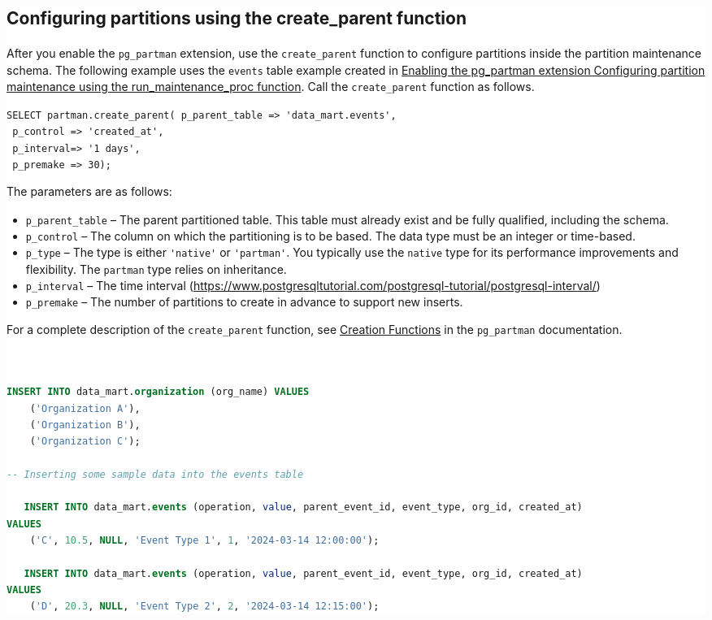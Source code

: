 

## Configuring partitions using the create_parent function

After you enable the `pg_partman` extension, use the `create_parent` function to configure partitions inside the partition maintenance schema. The following example uses the `events` table example created in [Enabling the pg_partman extension Configuring partition maintenance using the run_maintenance_proc function](https://docs.aws.amazon.com/AmazonRDS/latest/UserGuide/PostgreSQL_Partitions.html#PostgreSQL_Partitions.enable). Call the `create_parent` function as follows.

```
SELECT partman.create_parent( p_parent_table => 'data_mart.events',
 p_control => 'created_at',
 p_interval=> '1 days',
 p_premake => 30);
```

The parameters are as follows:

- `p_parent_table` – The parent partitioned table. This table must already exist and be fully qualified, including the schema.
- `p_control` – The column on which the partitioning is to be based. The data type must be an integer or time-based.
- `p_type` – The type is either `'native'` or `'partman'`. You typically use the `native` type for its performance improvements and flexibility. The `partman` type relies on inheritance.
- `p_interval` – The time interval (https://www.postgresqltutorial.com/postgresql-tutorial/postgresql-interval/)
- `p_premake` – The number of partitions to create in advance to support new inserts.

For a complete description of the `create_parent` function, see [Creation Functions](https://github.com/pgpartman/pg_partman/blob/master/doc/pg_partman.md#user-content-creation-functions) in the `pg_partman` documentation.

```sql


INSERT INTO data_mart.organization (org_name) VALUES 
    ('Organization A'),
    ('Organization B'),
    ('Organization C');

-- Inserting some sample data into the events table
   
   INSERT INTO data_mart.events (operation, value, parent_event_id, event_type, org_id, created_at)
VALUES 
    ('C', 10.5, NULL, 'Event Type 1', 1, '2024-03-14 12:00:00');
   
   INSERT INTO data_mart.events (operation, value, parent_event_id, event_type, org_id, created_at)
VALUES 
    ('D', 20.3, NULL, 'Event Type 2', 2, '2024-03-14 12:15:00');


```

